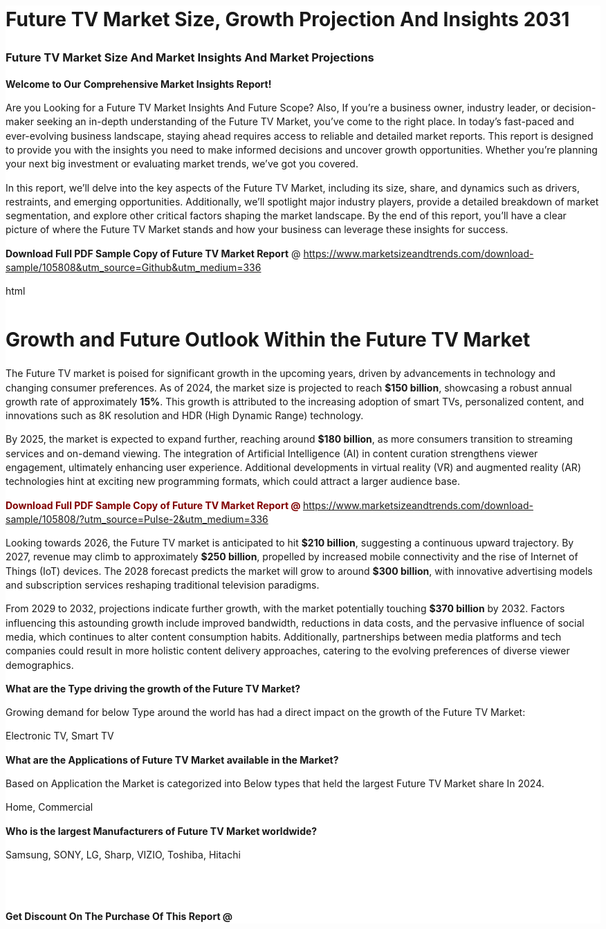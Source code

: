<h1> Future TV Market Size, Growth Projection And Insights 2031</h1><div class="" data-test-id=""><h3><span class="">Future TV Market Size And Market Insights And Market Projections</span></h3></div><div class="" data-test-id=""><p><strong>Welcome to Our Comprehensive Market Insights Report!</strong></p><p>Are you Looking for a Future TV Market Insights And Future Scope? Also, If you&rsquo;re a business owner, industry leader, or decision-maker seeking an in-depth understanding of the Future TV Market, you&rsquo;ve come to the right place. In today&rsquo;s fast-paced and ever-evolving business landscape, staying ahead requires access to reliable and detailed market reports. This report is designed to provide you with the insights you need to make informed decisions and uncover growth opportunities. Whether you&rsquo;re planning your next big investment or evaluating market trends, we&rsquo;ve got you covered.</p><p>In this report, we&rsquo;ll delve into the key aspects of the Future TV Market, including its size, share, and dynamics such as drivers, restraints, and emerging opportunities. Additionally, we&rsquo;ll spotlight major industry players, provide a detailed breakdown of market segmentation, and explore other critical factors shaping the market landscape. By the end of this report, you&rsquo;ll have a clear picture of where the Future TV Market stands and how your business can leverage these insights for success.</p><p><strong>Download Full PDF Sample Copy of Future TV Market Report</strong> @ <a href="https://www.marketsizeandtrends.com/download-sample/105808&utm_source=Github&utm_medium=336" target="_blank">https://www.marketsizeandtrends.com/download-sample/105808&utm_source=Github&utm_medium=336</a></p></div><div class="" data-test-id=""><p><span class="">html<!DOCTYPE html><html lang="en"><head>    <meta charset="UTF-8">    <meta name="viewport" content="width=device-width, initial-scale=1.0">    <title>Future TV Market Growth and Outlook</title></head><body>    <h1>Growth and Future Outlook Within the Future TV Market</h1>        <p>The Future TV market is poised for significant growth in the upcoming years, driven by advancements in technology and changing consumer preferences. As of 2024, the market size is projected to reach <strong>$150 billion</strong>, showcasing a robust annual growth rate of approximately <strong>15%</strong>. This growth is attributed to the increasing adoption of smart TVs, personalized content, and innovations such as 8K resolution and HDR (High Dynamic Range) technology.</p>    <p>By 2025, the market is expected to expand further, reaching around <strong>$180 billion</strong>, as more consumers transition to streaming services and on-demand viewing. The integration of Artificial Intelligence (AI) in content curation strengthens viewer engagement, ultimately enhancing user experience. Additional developments in virtual reality (VR) and augmented reality (AR) technologies hint at exciting new programming formats, which could attract a larger audience base.</p>    <p><strong><span style="color: #800000;">Download Full PDF Sample Copy of Future TV Market Report @</span>&nbsp;</strong><a href="https://www.marketsizeandtrends.com/download-sample/105808/?utm_source=Pulse-2&amp;utm_medium=336">https://www.marketsizeandtrends.com/download-sample/105808/?utm_source=Pulse-2&amp;utm_medium=336</a></p>    <p>Looking towards 2026, the Future TV market is anticipated to hit <strong>$210 billion</strong>, suggesting a continuous upward trajectory. By 2027, revenue may climb to approximately <strong>$250 billion</strong>, propelled by increased mobile connectivity and the rise of Internet of Things (IoT) devices. The 2028 forecast predicts the market will grow to around <strong>$300 billion</strong>, with innovative advertising models and subscription services reshaping traditional television paradigms.</p>    <p>From 2029 to 2032, projections indicate further growth, with the market potentially touching <strong>$370 billion</strong> by 2032. Factors influencing this astounding growth include improved bandwidth, reductions in data costs, and the pervasive influence of social media, which continues to alter content consumption habits. Additionally, partnerships between media platforms and tech companies could result in more holistic content delivery approaches, catering to the evolving preferences of diverse viewer demographics.</p></body></html></span></p><p><strong><span class="">What are the&nbsp;Type driving the growth of the Future TV Market?</span></strong></p></div><div class="" data-test-id=""><p><span class="">Growing demand for below Type around the world has had a direct impact on the growth of the Future TV Market:</span></p></div><div class="" data-test-id=""><p>Electronic TV, Smart TV</p><p><span class=""><strong>What are the&nbsp;Applications&nbsp;of Future TV Market available in the Market?</strong></span></p></div><div class="" data-test-id=""><p><span class="">Based on Application the Market is categorized into Below types that held the largest Future TV Market share In 2024.</span></p></div><div class="" data-test-id=""><p><span class="">Home, Commercial</span></p><p><span class=""><strong>Who is the largest Manufacturers of Future TV Market worldwide?</strong></span></p></div><div class="" data-test-id=""><p><span class="">Samsung, SONY, LG, Sharp, VIZIO, Toshiba, Hitachi</span></p></div><div class="" data-test-id="">&nbsp;</div><div class="" data-test-id="">&nbsp;</div><div class="" data-test-id=""><p><span class=""><strong>Get Discount On The Purchase Of This Report @</strong>